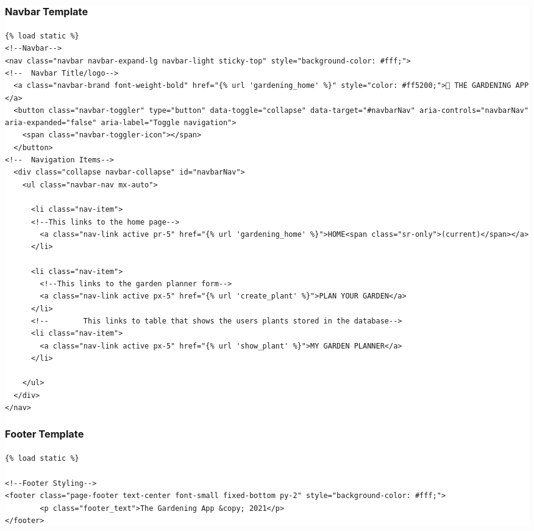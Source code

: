 ### Navbar Template
```
{% load static %}
<!--Navbar-->
<nav class="navbar navbar-expand-lg navbar-light sticky-top" style="background-color: #fff;">
<!--  Navbar Title/logo-->
  <a class="navbar-brand font-weight-bold" href="{% url 'gardening_home' %}" style="color: #ff5200;">🍂 THE GARDENING APP</a>
  <button class="navbar-toggler" type="button" data-toggle="collapse" data-target="#navbarNav" aria-controls="navbarNav" aria-expanded="false" aria-label="Toggle navigation">
    <span class="navbar-toggler-icon"></span>
  </button>
<!--  Navigation Items-->
  <div class="collapse navbar-collapse" id="navbarNav">
    <ul class="navbar-nav mx-auto">

      <li class="nav-item">
      <!--This links to the home page-->
        <a class="nav-link active pr-5" href="{% url 'gardening_home' %}">HOME<span class="sr-only">(current)</span></a>
      </li>

      <li class="nav-item">
        <!--This links to the garden planner form-->
        <a class="nav-link active px-5" href="{% url 'create_plant' %}">PLAN YOUR GARDEN</a>
      </li>
      <!--        This links to table that shows the users plants stored in the database-->
      <li class="nav-item">
        <a class="nav-link active px-5" href="{% url 'show_plant' %}">MY GARDEN PLANNER</a>
      </li>

    </ul>
  </div>
</nav>
```

### Footer Template
```
{% load static %}

<!--Footer Styling-->
<footer class="page-footer text-center font-small fixed-bottom py-2" style="background-color: #fff;">
        <p class="footer_text">The Gardening App &copy; 2021</p>
</footer>
```

